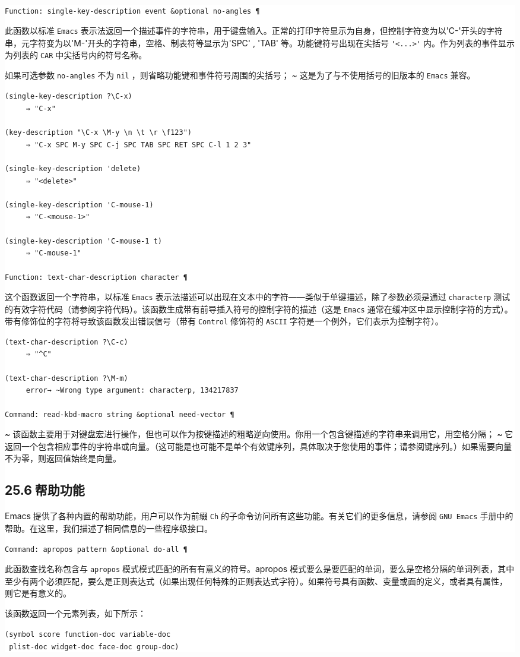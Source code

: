    Function: single-key-description event &optional no-angles ¶

此函数以标准 `Emacs` 表示法返回一个描述事件的字符串，用于键盘输入。正常的打印字符显示为自身，但控制字符变为以'C-'开头的字符串，元字符变为以'M-'开头的字符串，空格、制表符等显示为'SPC' , 'TAB' 等。功能键符号出现在尖括号 `'<...>'` 内。作为列表的事件显示为列表的 `CAR` 中尖括号内的符号名称。

如果可选参数 `no-angles` 不为 `nil` ，则省略功能键和事件符号周围的尖括号； ~ 这是为了与不使用括号的旧版本的 `Emacs` 兼容。

    
    
    (single-key-description ?\C-x)
         ⇒ "C-x"
    
    (key-description "\C-x \M-y \n \t \r \f123")
         ⇒ "C-x SPC M-y SPC C-j SPC TAB SPC RET SPC C-l 1 2 3"
    
    (single-key-description 'delete)
         ⇒ "<delete>"
    
    (single-key-description 'C-mouse-1)
         ⇒ "C-<mouse-1>"
    
    (single-key-description 'C-mouse-1 t)
         ⇒ "C-mouse-1"

    Function: text-char-description character ¶

这个函数返回一个字符串，以标准 `Emacs` 表示法描述可以出现在文本中的字符——类似于单键描述，除了参数必须是通过 `characterp` 测试的有效字符代码（请参阅字符代码）。该函数生成带有前导插入符号的控制字符的描述（这是 `Emacs` 通常在缓冲区中显示控制字符的方式）。带有修饰位的字符将导致该函数发出错误信号（带有 `Control` 修饰符的 `ASCII` 字符是一个例外，它们表示为控制字符）。

    
    
    (text-char-description ?\C-c)
         ⇒ "^C"
    
    (text-char-description ?\M-m)
         error→ ~Wrong type argument: characterp, 134217837

    Command: read-kbd-macro string &optional need-vector ¶

~ 该函数主要用于对键盘宏进行操作，但也可以作为按键描述的粗略逆向使用。你用一个包含键描述的字符串来调用它，用空格分隔； ~ 它返回一个包含相应事件的字符串或向量。（这可能是也可能不是单个有效键序列，具体取决于您使用的事件；请参阅键序列。）如果需要向量不为零，则返回值始终是向量。


<a id="orgefd3d8d"></a>

## 25.6 帮助功能

Emacs 提供了各种内置的帮助功能，用户可以作为前缀 `Ch` 的子命令访问所有这些功能。有关它们的更多信息，请参阅 `GNU Emacs` 手册中的帮助。在这里，我们描述了相同信息的一些程序级接口。

    
    Command: apropos pattern &optional do-all ¶

此函数查找名称包含与 `apropos` 模式模式匹配的所有有意义的符号。apropos 模式要么是要匹配的单词，要么是空格分隔的单词列表，其中至少有两个必须匹配，要么是正则表达式（如果出现任何特殊的正则表达式字符）。如果符号具有函数、变量或面的定义，或者具有属性，则它是有意义的。

该函数返回一个元素列表，如下所示：

    (symbol score function-doc variable-doc
     plist-doc widget-doc face-doc group-doc)
